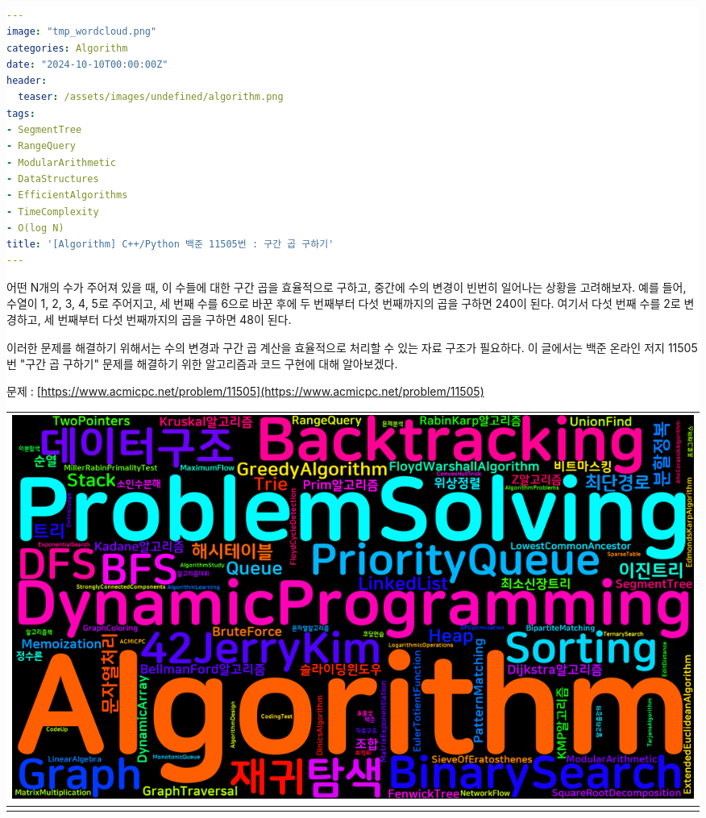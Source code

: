 ```yaml
---
image: "tmp_wordcloud.png"
categories: Algorithm
date: "2024-10-10T00:00:00Z"
header:
  teaser: /assets/images/undefined/algorithm.png
tags:
- SegmentTree
- RangeQuery
- ModularArithmetic
- DataStructures
- EfficientAlgorithms
- TimeComplexity
- O(log N)
title: '[Algorithm] C++/Python 백준 11505번 : 구간 곱 구하기'
---
```


어떤 N개의 수가 주어져 있을 때, 이 수들에 대한 구간 곱을 효율적으로 구하고, 중간에 수의 변경이 빈번히 일어나는 상황을 고려해보자. 예를 들어, 수열이 1, 2, 3, 4, 5로 주어지고, 세 번째 수를 6으로 바꾼 후에 두 번째부터 다섯 번째까지의 곱을 구하면 240이 된다. 여기서 다섯 번째 수를 2로 변경하고, 세 번째부터 다섯 번째까지의 곱을 구하면 48이 된다.

이러한 문제를 해결하기 위해서는 수의 변경과 구간 곱 계산을 효율적으로 처리할 수 있는 자료 구조가 필요하다. 이 글에서는 백준 온라인 저지 11505번 "구간 곱 구하기" 문제를 해결하기 위한 알고리즘과 코드 구현에 대해 알아보겠다.

문제 : [https://www.acmicpc.net/problem/11505](https://www.acmicpc.net/problem/11505)

|![/assets/images/undefined/algorithm.png](/assets/images/undefined/algorithm.png)|
|:---:|
||

